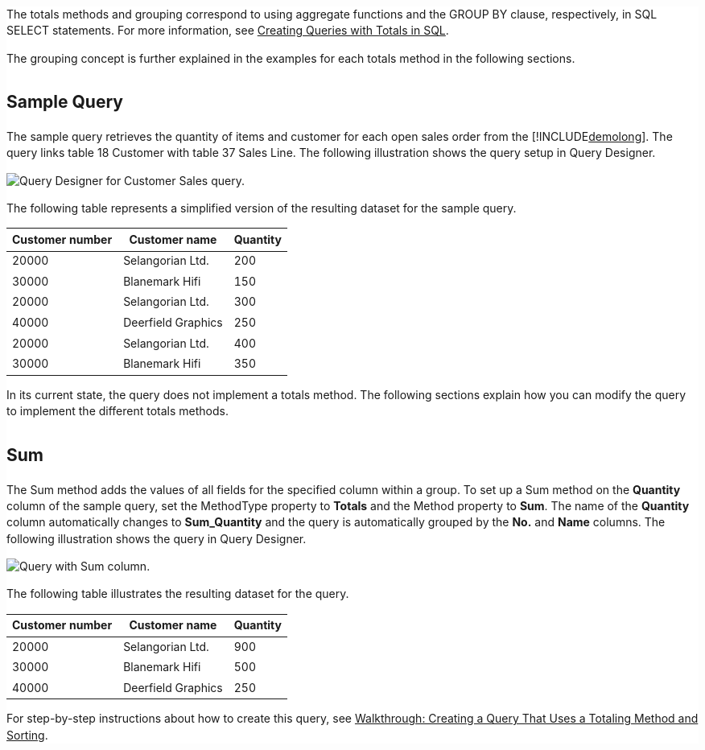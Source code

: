  The totals methods and grouping correspond to using aggregate functions and the GROUP BY clause, respectively, in SQL SELECT statements. For more information, see [Creating Queries with Totals in SQL](Understanding-Query-Totals-and-Grouping.md#SQL).  
  
 The grouping concept is further explained in the examples for each totals method in the following sections.  
  
## Sample Query  
 The sample query retrieves the quantity of items and customer for each open sales order from the [!INCLUDE[demolong](includes/demolong_md.md)]. The query links table 18 Customer with table 37 Sales Line. The following illustration shows the query setup in Query Designer.  
  
 ![Query Designer for Customer Sales query.](media/NAV_Query_Designer_CustomerSales_Clip.png "NAV\_Query\_Designer\_CustomerSales\_Clip")  
  
 The following table represents a simplified version of the resulting dataset for the sample query.  
  
|Customer number|Customer name|Quantity|  
|---------------------|-------------------|--------------|  
|20000|Selangorian Ltd.|200|  
|30000|Blanemark Hifi|150|  
|20000|Selangorian Ltd.|300|  
|40000|Deerfield Graphics|250|  
|20000|Selangorian Ltd.|400|  
|30000|Blanemark Hifi|350|  
  
 In its current state, the query does not implement a totals method. The following sections explain how you can modify the query to implement the different totals methods.  
  
##  <a name="Sum"></a> Sum  
 The Sum method adds the values of all fields for the specified column within a group. To set up a Sum method on the **Quantity** column of the sample query, set the MethodType property to **Totals** and the Method property to **Sum**. The name of the **Quantity** column automatically changes to **Sum\_Quantity** and the query is automatically grouped by the **No.** and **Name** columns. The following illustration shows the query in Query Designer.  
  
 ![Query with Sum column.](media/Query_WalkthroughTotals.png "Query\_WalkthroughTotals")  
  
 The following table illustrates the resulting dataset for the query.  
  
|Customer number|Customer name|Quantity|  
|---------------------|-------------------|--------------|  
|20000|Selangorian Ltd.|900|  
|30000|Blanemark Hifi|500|  
|40000|Deerfield Graphics|250|  
  
 For step-by-step instructions about how to create this query, see [Walkthrough: Creating a Query That Uses a Totaling Method and Sorting](Walkthrough--Creating-a-Query-That-Uses-a-Totaling-Method-and-Sorting.md).  
  